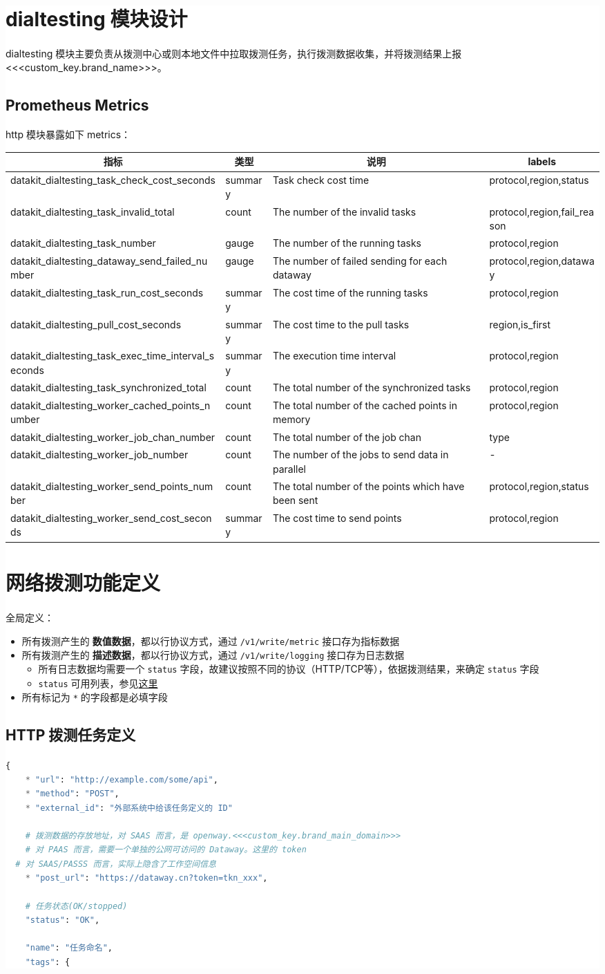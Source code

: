 # dialtesting 模块设计

dialtesting 模块主要负责从拨测中心或则本地文件中拉取拨测任务，执行拨测数据收集，并将拨测结果上报<<<custom_key.brand_name>>>。

## Prometheus Metrics

http 模块暴露如下 metrics：

| 指标                               | 类型      | 说明                              | labels            |
| ---                                | ---       | ---                               | ---               |
| datakit_dialtesting_task_check_cost_seconds  | summary | Task check cost time          | protocol,region,status |
| datakit_dialtesting_task_invalid_total  | count | The number of the invalid tasks | protocol,region,fail_reason |
| datakit_dialtesting_task_number | gauge | The number of the running tasks | protocol,region |
| datakit_dialtesting_dataway_send_failed_number| gauge | The number of failed sending for each dataway | protocol,region,dataway |
| datakit_dialtesting_task_run_cost_seconds | summary | The cost time of the running tasks | protocol,region |
| datakit_dialtesting_pull_cost_seconds | summary | The cost time to the pull tasks | region,is_first |
| datakit_dialtesting_task_exec_time_interval_seconds | summary | The execution time interval |  protocol,region |
| datakit_dialtesting_task_synchronized_total | count | The total number of the synchronized tasks| protocol,region |
| datakit_dialtesting_worker_cached_points_number | count | The total number of the cached points in memory | protocol,region |
| datakit_dialtesting_worker_job_chan_number | count | The total number of the job chan | type |
| datakit_dialtesting_worker_job_number | count | The number of the jobs to send data in parallel | - |
| datakit_dialtesting_worker_send_points_number | count | The total number of the points which have been sent | protocol,region,status |
| datakit_dialtesting_worker_send_cost_seconds | summary | The cost time to send points | protocol,region |

# 网络拨测功能定义

全局定义：

- 所有拨测产生的 **数值数据**，都以行协议方式，通过 `/v1/write/metric` 接口存为指标数据
- 所有拨测产生的 **描述数据**，都以行协议方式，通过 `/v1/write/logging` 接口存为日志数据
	- 所有日志数据均需要一个 `status` 字段，故建议按照不同的协议（HTTP/TCP等），依据拨测结果，来确定 `status` 字段
	- `status` 可用列表，参见[这里](https://gitlab.jiagouyun.com/cloudcare-tools/datakit/-/blob/dev/plugins/inputs/dev.md#fields)
- 所有标记为 `*` 的字段都是必填字段

## HTTP 拨测任务定义

```python
{
	* "url": "http://example.com/some/api",
	* "method": "POST",
	* "external_id": "外部系统中给该任务定义的 ID"

	# 拨测数据的存放地址，对 SAAS 而言，是 openway.<<<custom_key.brand_main_domain>>>
	# 对 PAAS 而言，需要一个单独的公网可访问的 Dataway。这里的 token
  # 对 SAAS/PASSS 而言，实际上隐含了工作空间信息
	* "post_url": "https://dataway.cn?token=tkn_xxx",

	# 任务状态(OK/stopped)
	"status": "OK", 

	"name": "任务命名",
	"tags": {
```